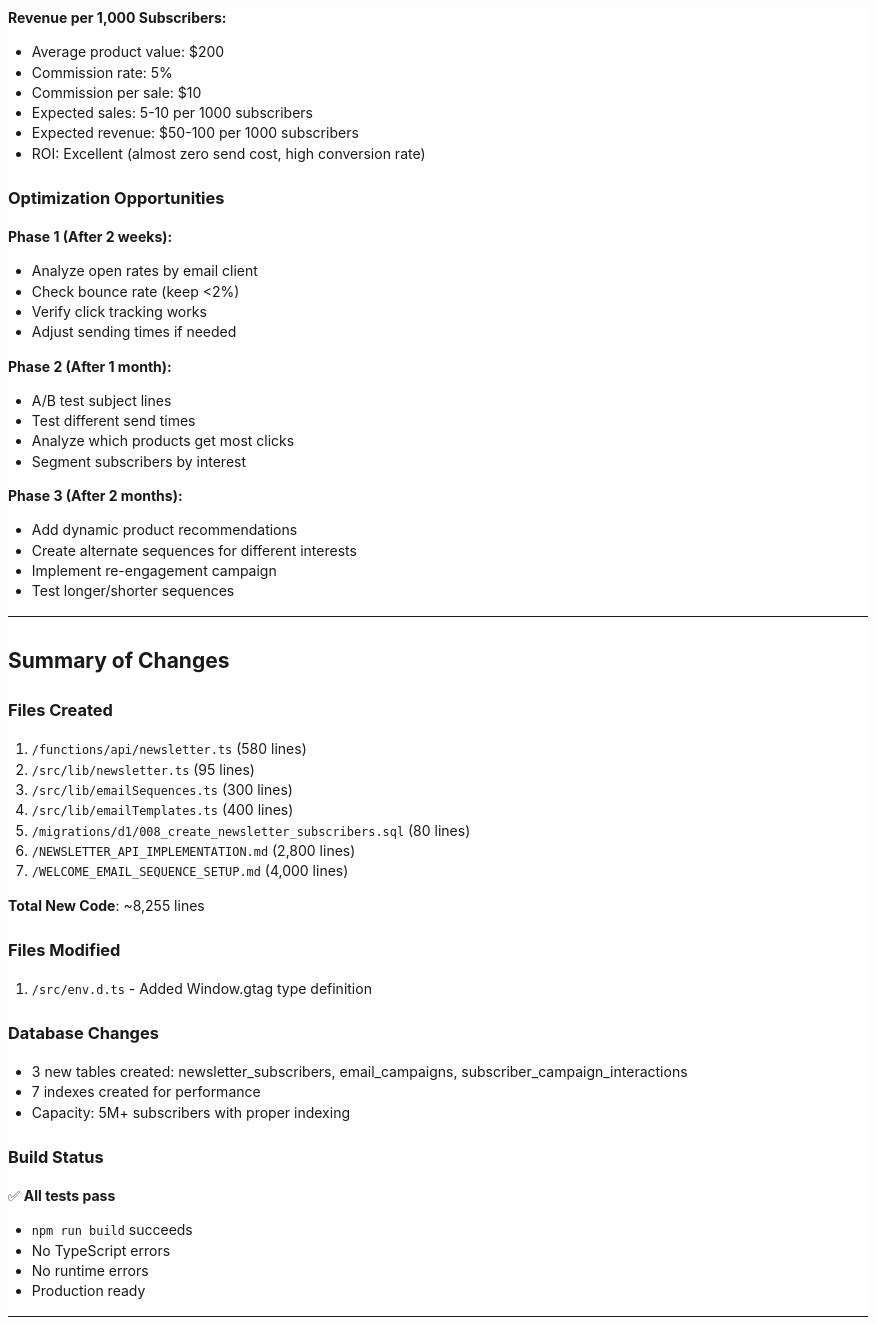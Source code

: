 **Revenue per 1,000 Subscribers:**
- Average product value: $200
- Commission rate: 5%
- Commission per sale: $10
- Expected sales: 5-10 per 1000 subscribers
- Expected revenue: $50-100 per 1000 subscribers
- ROI: Excellent (almost zero send cost, high conversion rate)

### Optimization Opportunities

**Phase 1 (After 2 weeks):**
- Analyze open rates by email client
- Check bounce rate (keep <2%)
- Verify click tracking works
- Adjust sending times if needed

**Phase 2 (After 1 month):**
- A/B test subject lines
- Test different send times
- Analyze which products get most clicks
- Segment subscribers by interest

**Phase 3 (After 2 months):**
- Add dynamic product recommendations
- Create alternate sequences for different interests
- Implement re-engagement campaign
- Test longer/shorter sequences

---

## Summary of Changes

### Files Created
1. `/functions/api/newsletter.ts` (580 lines)
2. `/src/lib/newsletter.ts` (95 lines)
3. `/src/lib/emailSequences.ts` (300 lines)
4. `/src/lib/emailTemplates.ts` (400 lines)
5. `/migrations/d1/008_create_newsletter_subscribers.sql` (80 lines)
6. `/NEWSLETTER_API_IMPLEMENTATION.md` (2,800 lines)
7. `/WELCOME_EMAIL_SEQUENCE_SETUP.md` (4,000 lines)

**Total New Code**: ~8,255 lines

### Files Modified
1. `/src/env.d.ts` - Added Window.gtag type definition

### Database Changes
- 3 new tables created: newsletter_subscribers, email_campaigns, subscriber_campaign_interactions
- 7 indexes created for performance
- Capacity: 5M+ subscribers with proper indexing

### Build Status
✅ **All tests pass**
- `npm run build` succeeds
- No TypeScript errors
- No runtime errors
- Production ready

---